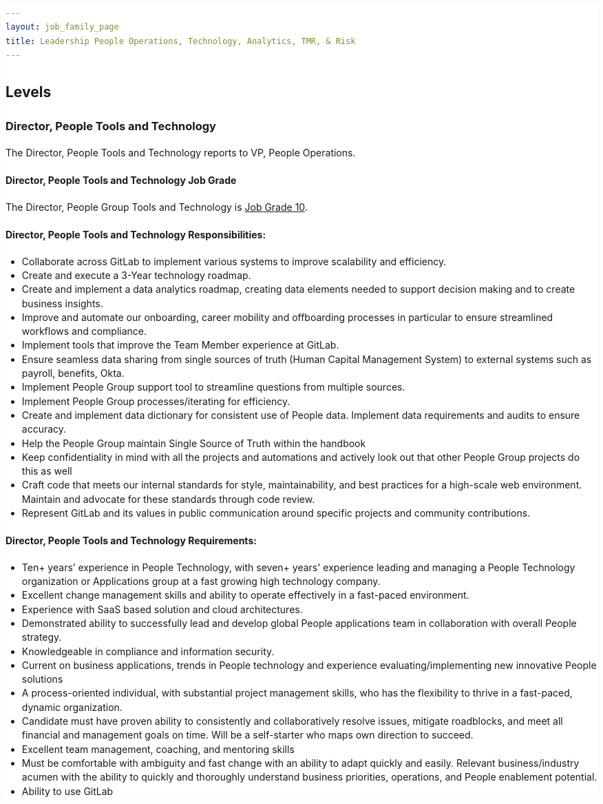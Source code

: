 ```yaml
---
layout: job_family_page
title: Leadership People Operations, Technology, Analytics, TMR, & Risk
---
```


## Levels

### Director, People Tools and Technology
The Director, People Tools and Technology reports to VP, People Operations.

#### Director, People Tools and Technology Job Grade
The Director, People Group Tools and Technology is [Job Grade 10](https://about.gitlab.com/handbook/total-rewards/compensation/compensation-calculator/#gitlab-job-grades).

#### Director, People Tools and Technology Responsibilities:
- Collaborate across GitLab to implement various systems to improve scalability and efficiency.
- Create and execute a 3-Year technology roadmap.
- Create and implement a data analytics roadmap, creating data elements needed to support decision making and to create business insights.
- Improve and automate our onboarding, career mobility and offboarding processes in particular to ensure streamlined workflows and compliance.
- Implement tools that improve the Team Member experience at GitLab.
- Ensure seamless data sharing from single sources of truth (Human Capital Management System) to external systems such as payroll, benefits, Okta.
- Implement People Group support tool to streamline questions from multiple sources.
- Implement People Group processes/iterating for efficiency.
- Create and implement data dictionary for consistent use of People data.  Implement data requirements and audits to ensure accuracy.
- Help the People Group maintain Single Source of Truth within the handbook
- Keep confidentiality in mind with all the projects and automations and actively look out that other People Group projects do this as well
- Craft code that meets our internal standards for style, maintainability, and best practices for a high-scale web environment. Maintain and advocate for these standards through code review.
- Represent GitLab and its values in public communication around specific projects and community contributions.

#### Director, People Tools and Technology Requirements:

- Ten+ years’ experience in People Technology, with seven+ years' experience leading and managing a People Technology organization or Applications group at a fast growing high technology company.
- Excellent change management skills and ability to operate effectively in a fast-paced environment.
- Experience with SaaS based solution and cloud architectures.
- Demonstrated ability to successfully lead and develop global People applications team in collaboration with overall People strategy.
- Knowledgeable in compliance and information security.
- Current on business applications, trends in People technology and experience evaluating/implementing new innovative People solutions
- A process-oriented individual, with substantial project management skills, who has the flexibility to thrive in a fast-paced, dynamic organization.
- Candidate must have proven ability to consistently and collaboratively resolve issues, mitigate roadblocks, and meet all financial and management goals on time. Will be a self-starter who maps own direction to succeed.
- Excellent team management, coaching, and mentoring skills
- Must be comfortable with ambiguity and fast change with an ability to adapt quickly and easily.
  Relevant business/industry acumen with the ability to quickly and thoroughly understand business priorities, operations, and People enablement potential.
- Ability to use GitLab
